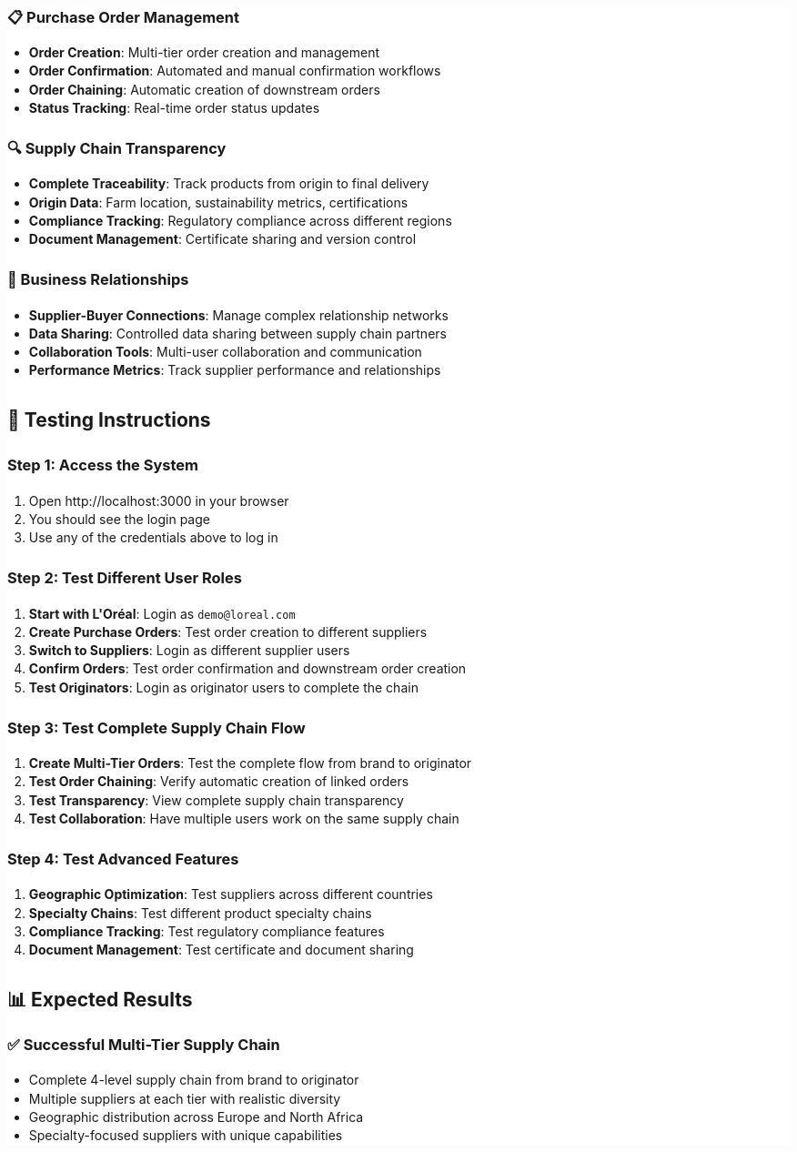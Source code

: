 ### 📋 Purchase Order Management
- **Order Creation**: Multi-tier order creation and management
- **Order Confirmation**: Automated and manual confirmation workflows
- **Order Chaining**: Automatic creation of downstream orders
- **Status Tracking**: Real-time order status updates

### 🔍 Supply Chain Transparency
- **Complete Traceability**: Track products from origin to final delivery
- **Origin Data**: Farm location, sustainability metrics, certifications
- **Compliance Tracking**: Regulatory compliance across different regions
- **Document Management**: Certificate sharing and version control

### 🤝 Business Relationships
- **Supplier-Buyer Connections**: Manage complex relationship networks
- **Data Sharing**: Controlled data sharing between supply chain partners
- **Collaboration Tools**: Multi-user collaboration and communication
- **Performance Metrics**: Track supplier performance and relationships

## 🚀 Testing Instructions

### Step 1: Access the System
1. Open http://localhost:3000 in your browser
2. You should see the login page
3. Use any of the credentials above to log in

### Step 2: Test Different User Roles
1. **Start with L'Oréal**: Login as `demo@loreal.com`
2. **Create Purchase Orders**: Test order creation to different suppliers
3. **Switch to Suppliers**: Login as different supplier users
4. **Confirm Orders**: Test order confirmation and downstream order creation
5. **Test Originators**: Login as originator users to complete the chain

### Step 3: Test Complete Supply Chain Flow
1. **Create Multi-Tier Orders**: Test the complete flow from brand to originator
2. **Test Order Chaining**: Verify automatic creation of linked orders
3. **Test Transparency**: View complete supply chain transparency
4. **Test Collaboration**: Have multiple users work on the same supply chain

### Step 4: Test Advanced Features
1. **Geographic Optimization**: Test suppliers across different countries
2. **Specialty Chains**: Test different product specialty chains
3. **Compliance Tracking**: Test regulatory compliance features
4. **Document Management**: Test certificate and document sharing

## 📊 Expected Results

### ✅ Successful Multi-Tier Supply Chain
- Complete 4-level supply chain from brand to originator
- Multiple suppliers at each tier with realistic diversity
- Geographic distribution across Europe and North Africa
- Specialty-focused suppliers with unique capabilities
